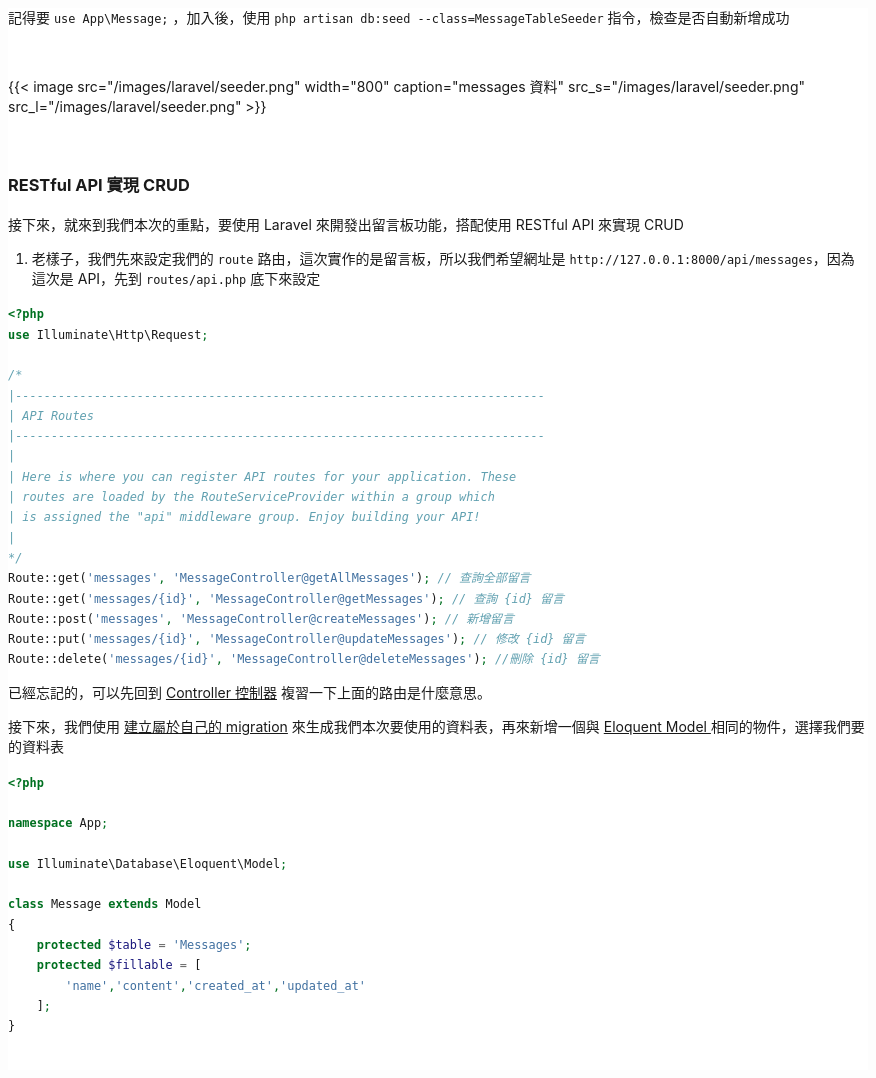 記得要 `use App\Message;` ，加入後，使用 `php artisan db:seed --class=MessageTableSeeder` 指令，檢查是否自動新增成功

<br>

{{< image src="/images/laravel/seeder.png"  width="800" caption="messages 資料" src_s="/images/laravel/seeder.png" src_l="/images/laravel/seeder.png" >}}

<br>

### RESTful API 實現 CRUD

接下來，就來到我們本次的重點，要使用 Laravel 來開發出留言板功能，搭配使用 RESTful API 來實現 CRUD

1. 老樣子，我們先來設定我們的 `route` 路由，這次實作的是留言板，所以我們希望網址是 ```http://127.0.0.1:8000/api/messages```，因為這次是 API，先到 `routes/api.php` 底下來設定

```php
<?php
use Illuminate\Http\Request;

/*
|--------------------------------------------------------------------------
| API Routes
|--------------------------------------------------------------------------
|
| Here is where you can register API routes for your application. These
| routes are loaded by the RouteServiceProvider within a group which
| is assigned the "api" middleware group. Enjoy building your API!
|
*/
Route::get('messages', 'MessageController@getAllMessages'); // 查詢全部留言
Route::get('messages/{id}', 'MessageController@getMessages'); // 查詢 {id} 留言
Route::post('messages', 'MessageController@createMessages'); // 新增留言
Route::put('messages/{id}', 'MessageController@updateMessages'); // 修改 {id} 留言
Route::delete('messages/{id}', 'MessageController@deleteMessages'); //刪除 {id} 留言
```

已經忘記的，可以先回到 [Controller 控制器](#controller-控制器) 複習一下上面的路由是什麼意思。

接下來，我們使用 [建立屬於自己的 migration](#建立屬於自己的-migration) 來生成我們本次要使用的資料表，再來新增一個與 [ Eloquent Model ](#eloquent-orm-存取資料庫內容) 相同的物件，選擇我們要的資料表
```php
<?php

namespace App;

use Illuminate\Database\Eloquent\Model;

class Message extends Model
{
    protected $table = 'Messages';
    protected $fillable = [
        'name','content','created_at','updated_at'
    ];
}
```
<br>
